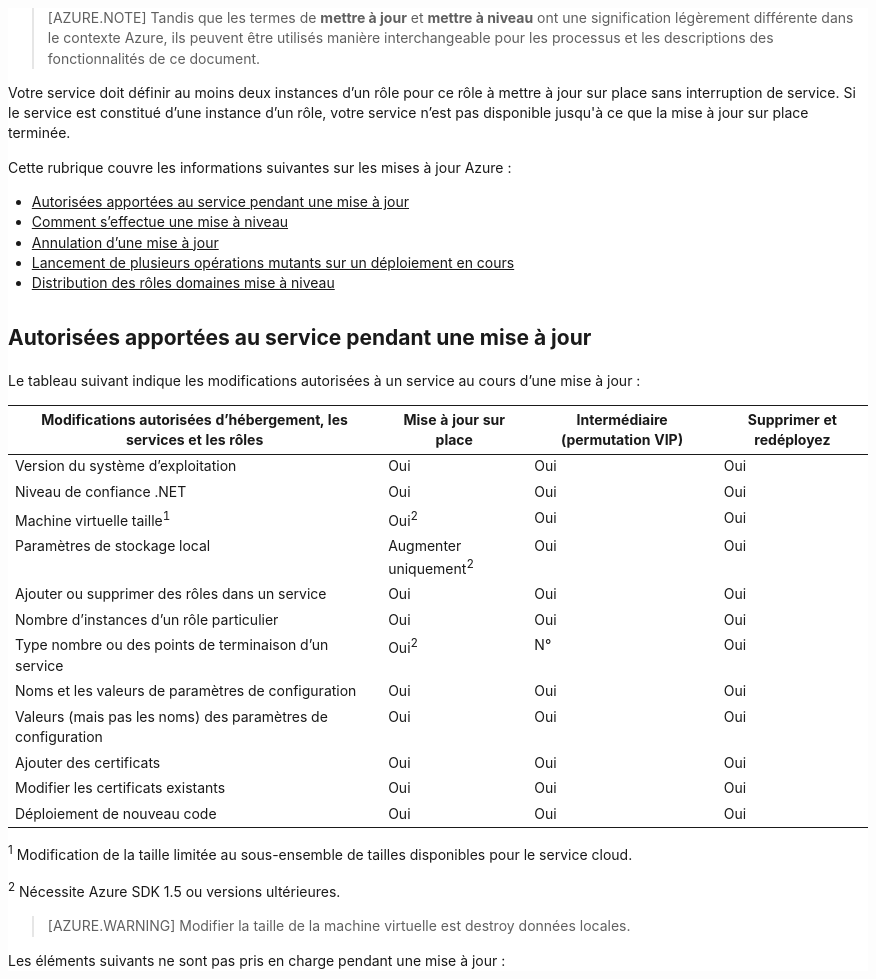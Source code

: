> [AZURE.NOTE] Tandis que les termes de **mettre à jour** et **mettre à niveau** ont une signification légèrement différente dans le contexte Azure, ils peuvent être utilisés manière interchangeable pour les processus et les descriptions des fonctionnalités de ce document.

Votre service doit définir au moins deux instances d’un rôle pour ce rôle à mettre à jour sur place sans interruption de service. Si le service est constitué d’une instance d’un rôle, votre service n’est pas disponible jusqu'à ce que la mise à jour sur place terminée.

Cette rubrique couvre les informations suivantes sur les mises à jour Azure :

-   [Autorisées apportées au service pendant une mise à jour](#AllowedChanges)
-   [Comment s’effectue une mise à niveau](#howanupgradeproceeds)
-   [Annulation d’une mise à jour](#RollbackofanUpdate)
-   [Lancement de plusieurs opérations mutants sur un déploiement en cours](#multiplemutatingoperations)
-   [Distribution des rôles domaines mise à niveau](#distributiondfroles)

<a name="AllowedChanges"></a>
## <a name="allowed-service-changes-during-an-update"></a>Autorisées apportées au service pendant une mise à jour
Le tableau suivant indique les modifications autorisées à un service au cours d’une mise à jour :

|Modifications autorisées d’hébergement, les services et les rôles|Mise à jour sur place|Intermédiaire (permutation VIP)|Supprimer et redéployez|
|---|---|---|---|
|Version du système d’exploitation|Oui|Oui|Oui
|Niveau de confiance .NET|Oui|Oui|Oui|
|Machine virtuelle taille<sup>1</sup>|Oui<sup>2</sup>|Oui|Oui|
|Paramètres de stockage local|Augmenter uniquement<sup>2</sup>|Oui|Oui|
|Ajouter ou supprimer des rôles dans un service|Oui|Oui|Oui|
|Nombre d’instances d’un rôle particulier|Oui|Oui|Oui|
|Type nombre ou des points de terminaison d’un service|Oui<sup>2</sup>|N°|Oui|
|Noms et les valeurs de paramètres de configuration|Oui|Oui|Oui|
|Valeurs (mais pas les noms) des paramètres de configuration|Oui|Oui|Oui|
|Ajouter des certificats|Oui|Oui|Oui|
|Modifier les certificats existants|Oui|Oui|Oui|
|Déploiement de nouveau code|Oui|Oui|Oui|
<sup>1</sup> Modification de la taille limitée au sous-ensemble de tailles disponibles pour le service cloud.

<sup>2</sup> Nécessite Azure SDK 1.5 ou versions ultérieures.

> [AZURE.WARNING] Modifier la taille de la machine virtuelle est destroy données locales.


Les éléments suivants ne sont pas pris en charge pendant une mise à jour :
